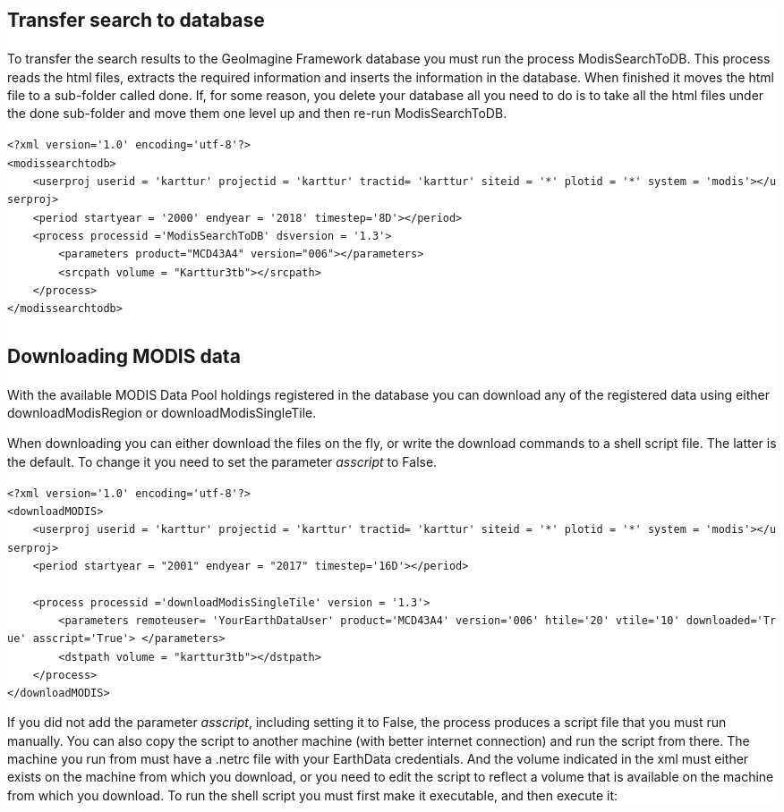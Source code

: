 ## Transfer search to database

To transfer the search results to the GeoImagine Framework database you must run the process <span class='package'>ModisSearchToDB</span>. This process reads the html files, extracts the required information and inserts the information in the database. When finished it moves the html file to a sub-folder called <span class='file'>done</span>. If, for some reason, you delete your database all you need to do is to take all the html files under the <span class='file'>done</span> sub-folder and move them one level up and then re-run <span class='package'>ModisSearchToDB</span>.

```
<?xml version='1.0' encoding='utf-8'?>
<modissearchtodb>
	<userproj userid = 'karttur' projectid = 'karttur' tractid= 'karttur' siteid = '*' plotid = '*' system = 'modis'></userproj>
	<period startyear = '2000' endyear = '2018' timestep='8D'></period>
	<process processid ='ModisSearchToDB' dsversion = '1.3'>
		<parameters product="MCD43A4" version="006"></parameters>
		<srcpath volume = "Karttur3tb"></srcpath>
	</process>
</modissearchtodb>
```

## Downloading MODIS data

With the available MODIS Data Pool holdings registered in the database you can download any of the registered data using either <span class='package'>downloadModisRegion</span> or <span class='package'>downloadModisSingleTile</span>.

When downloading you can either download the files on the fly, or write the download commands to a shell script file. The latter is the default. To change it you need to set the parameter _asscript_ to False.

```
<?xml version='1.0' encoding='utf-8'?>
<downloadMODIS>
	<userproj userid = 'karttur' projectid = 'karttur' tractid= 'karttur' siteid = '*' plotid = '*' system = 'modis'></userproj>
	<period startyear = "2001" endyear = "2017" timestep='16D'></period>

	<process processid ='downloadModisSingleTile' version = '1.3'>
		<parameters remoteuser= 'YourEarthDataUser' product='MCD43A4' version='006' htile='20' vtile='10' downloaded='True' asscript='True'> </parameters>
		<dstpath volume = "karttur3tb"></dstpath>
    </process>
</downloadMODIS>
```

If you did not add the parameter _asscript_, including setting it to False, the process produces a script file that you must run manually. You can also copy the script to another machine (with better internet connection) and run the script from there. The machine you run from must have a <span class='file'>.netrc</span> file with your EarthData credentials. And the volume indicated in the xml must either exists on the machine from which you download, or you need to edit the script to reflect a volume that is available on the machine from which you download. To run the shell script you must first make it executable, and then execute it:
